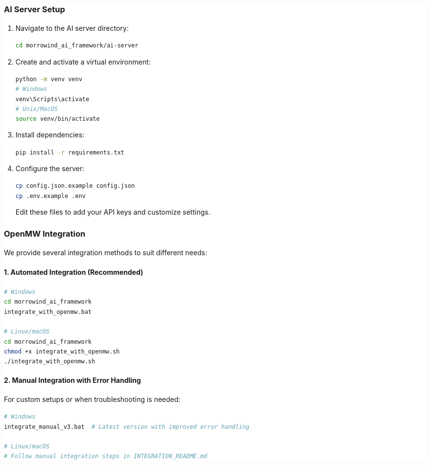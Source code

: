### AI Server Setup

1. Navigate to the AI server directory:
   ```bash
   cd morrowind_ai_framework/ai-server
   ```

2. Create and activate a virtual environment:
   ```bash
   python -m venv venv
   # Windows
   venv\Scripts\activate
   # Unix/MacOS
   source venv/bin/activate
   ```

3. Install dependencies:
   ```bash
   pip install -r requirements.txt
   ```

4. Configure the server:
   ```bash
   cp config.json.example config.json
   cp .env.example .env
   ```
   Edit these files to add your API keys and customize settings.

### OpenMW Integration

We provide several integration methods to suit different needs:

#### 1. Automated Integration (Recommended)

```bash
# Windows
cd morrowind_ai_framework
integrate_with_openmw.bat

# Linux/macOS
cd morrowind_ai_framework
chmod +x integrate_with_openmw.sh
./integrate_with_openmw.sh
```

#### 2. Manual Integration with Error Handling

For custom setups or when troubleshooting is needed:

```bash
# Windows
integrate_manual_v3.bat  # Latest version with improved error handling

# Linux/macOS
# Follow manual integration steps in INTEGRATION_README.md
```
